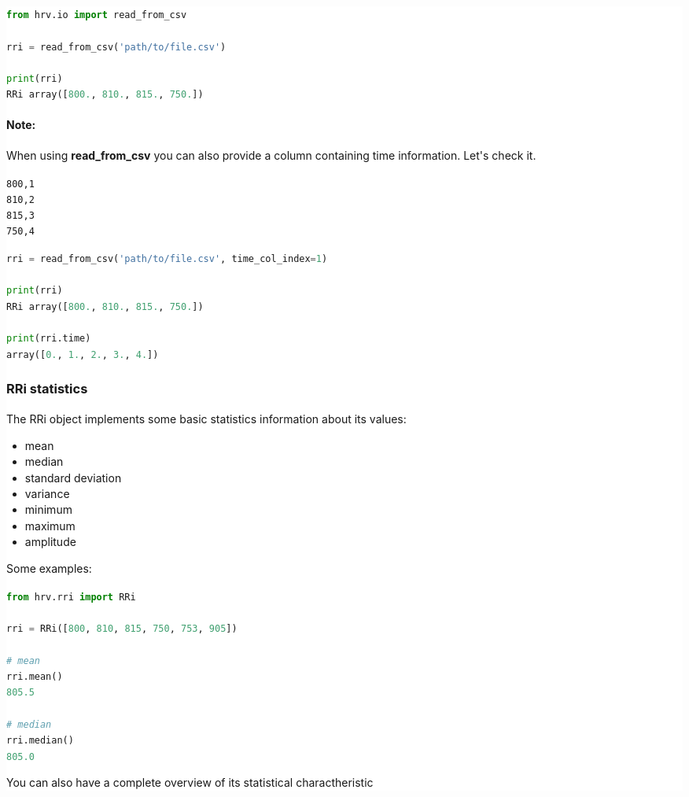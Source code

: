 ```python
from hrv.io import read_from_csv

rri = read_from_csv('path/to/file.csv')

print(rri)
RRi array([800., 810., 815., 750.])
```

#### Note:
When using **read\_from\_csv** you can also provide a column containing time information. Let's check it.

```
800,1
810,2
815,3
750,4
```

```python
rri = read_from_csv('path/to/file.csv', time_col_index=1)

print(rri)
RRi array([800., 810., 815., 750.])

print(rri.time)
array([0., 1., 2., 3., 4.])
```

### RRi statistics
The RRi object implements some basic statistics information about its values:

- mean
- median
- standard deviation
- variance
- minimum
- maximum
- amplitude

Some examples:

```python
from hrv.rri import RRi

rri = RRi([800, 810, 815, 750, 753, 905])

# mean
rri.mean()
805.5

# median
rri.median()
805.0
```
You can also have a complete overview of its statistical charactheristic
